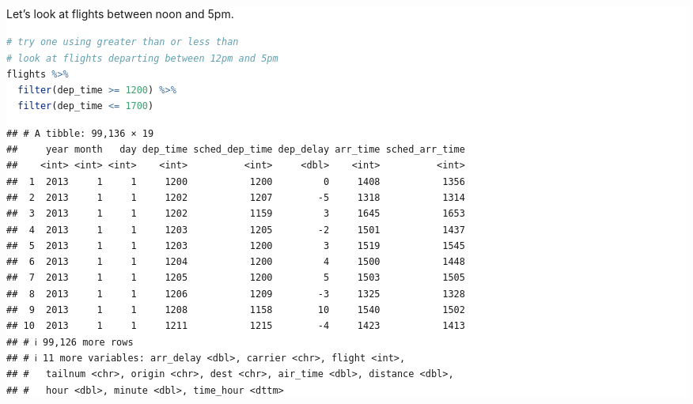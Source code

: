 Let’s look at flights between noon and 5pm.

``` r
# try one using greater than or less than
# look at flights departing between 12pm and 5pm
flights %>%
  filter(dep_time >= 1200) %>%
  filter(dep_time <= 1700)
```

    ## # A tibble: 99,136 × 19
    ##     year month   day dep_time sched_dep_time dep_delay arr_time sched_arr_time
    ##    <int> <int> <int>    <int>          <int>     <dbl>    <int>          <int>
    ##  1  2013     1     1     1200           1200         0     1408           1356
    ##  2  2013     1     1     1202           1207        -5     1318           1314
    ##  3  2013     1     1     1202           1159         3     1645           1653
    ##  4  2013     1     1     1203           1205        -2     1501           1437
    ##  5  2013     1     1     1203           1200         3     1519           1545
    ##  6  2013     1     1     1204           1200         4     1500           1448
    ##  7  2013     1     1     1205           1200         5     1503           1505
    ##  8  2013     1     1     1206           1209        -3     1325           1328
    ##  9  2013     1     1     1208           1158        10     1540           1502
    ## 10  2013     1     1     1211           1215        -4     1423           1413
    ## # ℹ 99,126 more rows
    ## # ℹ 11 more variables: arr_delay <dbl>, carrier <chr>, flight <int>,
    ## #   tailnum <chr>, origin <chr>, dest <chr>, air_time <dbl>, distance <dbl>,
    ## #   hour <dbl>, minute <dbl>, time_hour <dttm>
